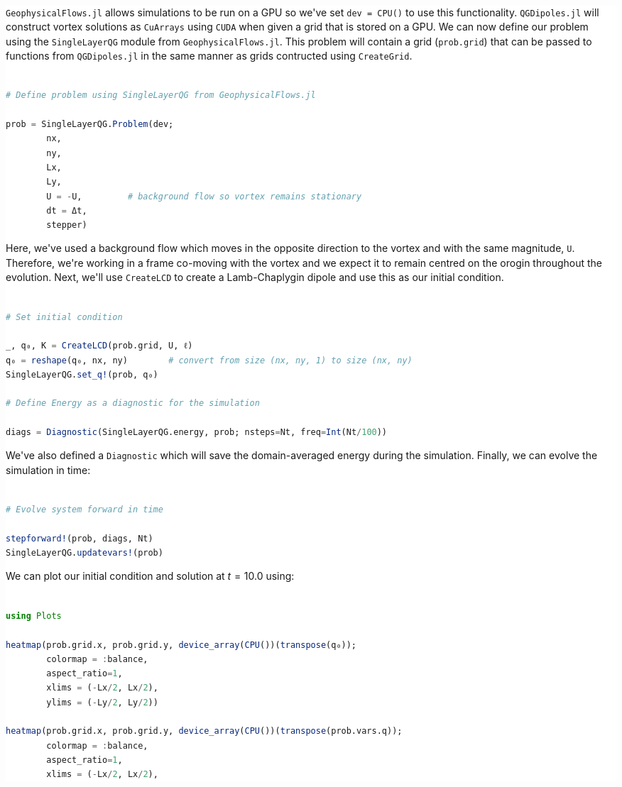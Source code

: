 `GeophysicalFlows.jl` allows simulations to be run on a GPU so we've set `dev = CPU()` to use this functionality. `QGDipoles.jl` will construct vortex solutions as `CuArrays` using `CUDA` when given a grid that is stored on a GPU. We can now define our problem using the `SingleLayerQG` module from `GeophysicalFlows.jl`. This problem will contain a grid (`prob.grid`) that can be passed to functions from `QGDipoles.jl` in the same manner as grids contructed using `CreateGrid`.

```julia

# Define problem using SingleLayerQG from GeophysicalFlows.jl

prob = SingleLayerQG.Problem(dev;
		nx,
		ny,
		Lx,
		Ly,
		U = -U,			# background flow so vortex remains stationary
		dt = Δt,
		stepper)

```

Here, we've used a background flow which moves in the opposite direction to the vortex and with the same magnitude, `U`. Therefore, we're working in a frame co-moving with the vortex and we expect it to remain centred on the orogin throughout the evolution. Next, we'll use `CreateLCD` to create a Lamb-Chaplygin dipole and use this as our initial condition.

```julia

# Set initial condition

_, q₀, K = CreateLCD(prob.grid, U, ℓ)
q₀ = reshape(q₀, nx, ny)		# convert from size (nx, ny, 1) to size (nx, ny)
SingleLayerQG.set_q!(prob, q₀)

# Define Energy as a diagnostic for the simulation

diags = Diagnostic(SingleLayerQG.energy, prob; nsteps=Nt, freq=Int(Nt/100))

```

We've also defined a `Diagnostic` which will save the domain-averaged energy during the simulation. Finally, we can evolve the simulation in time:

```julia

# Evolve system forward in time

stepforward!(prob, diags, Nt)
SingleLayerQG.updatevars!(prob)

```

We can plot our initial condition and solution at $t = 10.0$ using:

```julia

using Plots

heatmap(prob.grid.x, prob.grid.y, device_array(CPU())(transpose(q₀));
		colormap = :balance,
		aspect_ratio=1,
		xlims = (-Lx/2, Lx/2),
		ylims = (-Ly/2, Ly/2))

heatmap(prob.grid.x, prob.grid.y, device_array(CPU())(transpose(prob.vars.q));
		colormap = :balance,
		aspect_ratio=1,
		xlims = (-Lx/2, Lx/2),
```